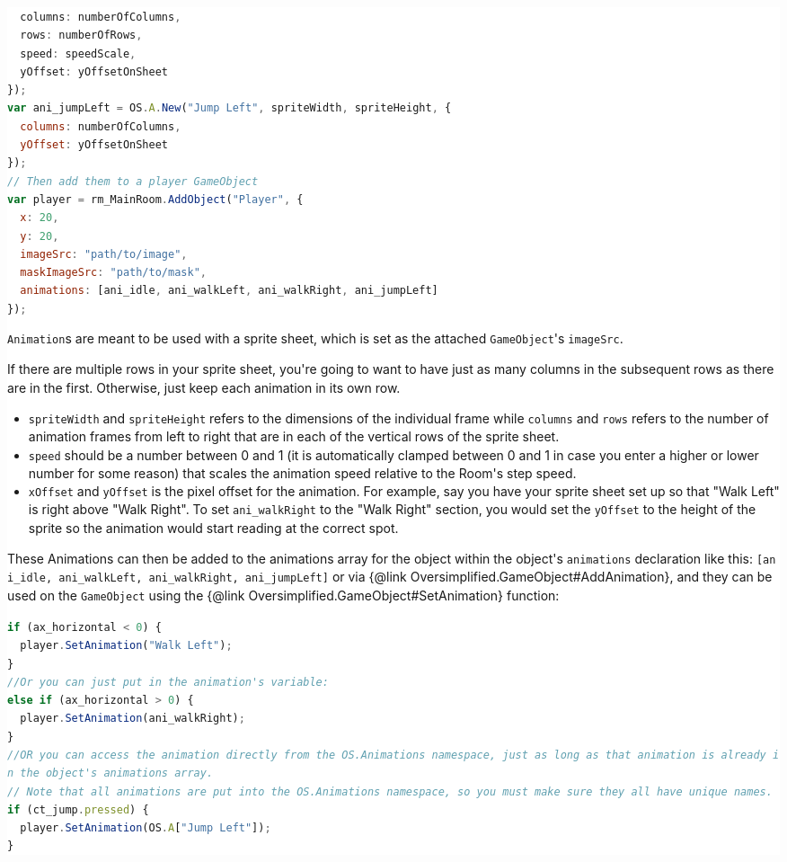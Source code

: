 ```javascript
  columns: numberOfColumns,
  rows: numberOfRows,
  speed: speedScale,
  yOffset: yOffsetOnSheet
});
var ani_jumpLeft = OS.A.New("Jump Left", spriteWidth, spriteHeight, {
  columns: numberOfColumns,
  yOffset: yOffsetOnSheet
});
// Then add them to a player GameObject
var player = rm_MainRoom.AddObject("Player", {
  x: 20,
  y: 20,
  imageSrc: "path/to/image",
  maskImageSrc: "path/to/mask",
  animations: [ani_idle, ani_walkLeft, ani_walkRight, ani_jumpLeft]
});
```

`Animation`s are meant to be used with a sprite sheet, which is set as the attached `GameObject`'s `imageSrc`.

If there are multiple rows in your sprite sheet, you're going to want to have just as many columns in the subsequent rows as there are in the first. Otherwise, just keep each animation in its own row.

- `spriteWidth` and `spriteHeight` refers to the dimensions of the individual frame while `columns` and `rows` refers to the number of animation frames from left to right that are in each of the vertical rows of the sprite sheet.
- `speed` should be a number between 0 and 1 (it is automatically clamped between 0 and 1 in case you enter a higher or lower number for some reason) that scales the animation speed relative to the Room's step speed.
- `xOffset` and `yOffset` is the pixel offset for the animation. For example, say you have your sprite sheet set up so that "Walk Left" is right above "Walk Right". To set `ani_walkRight` to the "Walk Right" section, you would set the `yOffset` to the height of the sprite so the animation would start reading at the correct spot.

These Animations can then be added to the animations array for the object within the object's `animations` declaration like this: `[ani_idle, ani_walkLeft, ani_walkRight, ani_jumpLeft]` or via {@link Oversimplified.GameObject#AddAnimation}, and they can be used on the `GameObject` using the {@link Oversimplified.GameObject#SetAnimation} function:

```javascript
if (ax_horizontal < 0) {
  player.SetAnimation("Walk Left");
}
//Or you can just put in the animation's variable:
else if (ax_horizontal > 0) {
  player.SetAnimation(ani_walkRight);
}
//OR you can access the animation directly from the OS.Animations namespace, just as long as that animation is already in the object's animations array.
// Note that all animations are put into the OS.Animations namespace, so you must make sure they all have unique names.
if (ct_jump.pressed) {
  player.SetAnimation(OS.A["Jump Left"]);
}
```
